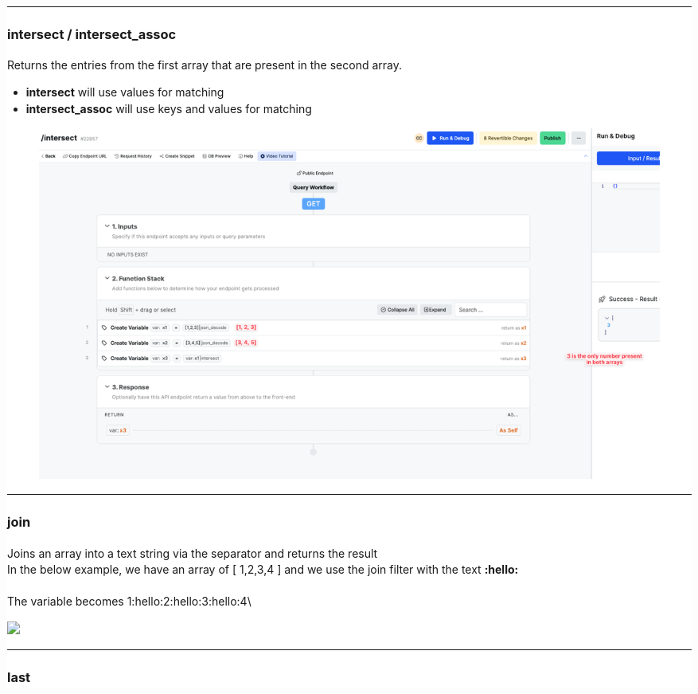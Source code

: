 ***

### intersect / intersect\_assoc

Returns the entries from the first array that are present in the second array.

* **intersect** will use values for matching
* **intersect\_assoc** will use keys and values for matching

<figure><img src="../../.gitbook/assets/CleanShot 2024-04-15 at 13.36.41.png" alt=""><figcaption></figcaption></figure>

***

### join

Joins an array into a text string via the separator and returns the result\
In the below example, we have an array of \[ 1,2,3,4 ] and we use the join filter with the text **:hello:**\
\
The variable becomes 1:hello:2:hello:3:hello:4\


![](https://mrkr.io/s/5ff7666a5ec74561da3de2ce/0)

***

### last
